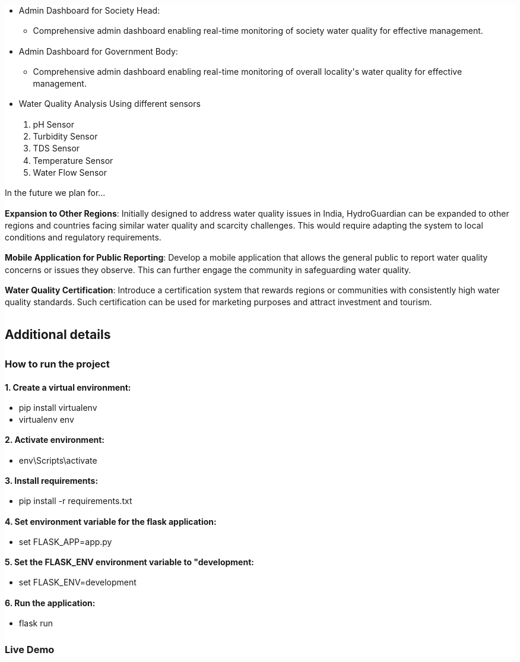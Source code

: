   - Admin Dashboard for Society Head:
    - Comprehensive admin dashboard enabling real-time monitoring of society water quality for effective management.

  - Admin Dashboard for Government Body:
    - Comprehensive admin dashboard enabling real-time monitoring of overall locality's water quality for effective management.

  - Water Quality Analysis Using different sensors
    1. pH Sensor
    2. Turbidity Sensor
    3. TDS Sensor
    4. Temperature Sensor
    5. Water Flow Sensor

In the future we plan for...

  **Expansion to Other Regions**: Initially designed to address water quality issues in India, HydroGuardian can be expanded to other regions and countries facing similar water quality and scarcity challenges. This would require adapting the system to local conditions and regulatory requirements.

  **Mobile Application for Public Reporting**: Develop a mobile application that allows the general public to report water quality concerns or issues they observe. This can further engage the community in safeguarding water quality.

  **Water Quality Certification**: Introduce a certification system that rewards regions or communities with consistently high water quality standards. Such certification can be used for marketing purposes and attract investment and tourism.



## Additional details

### How to run the project
**1. Create a virtual environment:**

  - pip install virtualenv
  - virtualenv env

**2. Activate environment:**

  - env\Scripts\activate

**3. Install requirements:**

  - pip install -r requirements.txt 

**4. Set environment variable for the flask application:**
  - set FLASK_APP=app.py

**5. Set the FLASK_ENV environment variable to "development:**
  - set FLASK_ENV=development

**6. Run the application:**
  - flask run

### Live Demo
